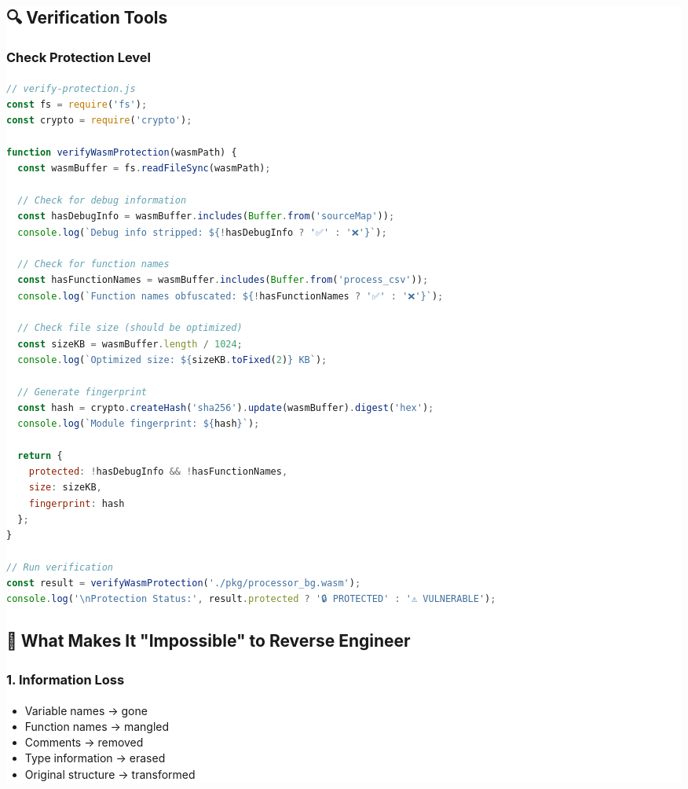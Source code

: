 ```bash
```

## 🔍 Verification Tools

### Check Protection Level
```javascript
// verify-protection.js
const fs = require('fs');
const crypto = require('crypto');

function verifyWasmProtection(wasmPath) {
  const wasmBuffer = fs.readFileSync(wasmPath);
  
  // Check for debug information
  const hasDebugInfo = wasmBuffer.includes(Buffer.from('sourceMap'));
  console.log(`Debug info stripped: ${!hasDebugInfo ? '✅' : '❌'}`);
  
  // Check for function names
  const hasFunctionNames = wasmBuffer.includes(Buffer.from('process_csv'));
  console.log(`Function names obfuscated: ${!hasFunctionNames ? '✅' : '❌'}`);
  
  // Check file size (should be optimized)
  const sizeKB = wasmBuffer.length / 1024;
  console.log(`Optimized size: ${sizeKB.toFixed(2)} KB`);
  
  // Generate fingerprint
  const hash = crypto.createHash('sha256').update(wasmBuffer).digest('hex');
  console.log(`Module fingerprint: ${hash}`);
  
  return {
    protected: !hasDebugInfo && !hasFunctionNames,
    size: sizeKB,
    fingerprint: hash
  };
}

// Run verification
const result = verifyWasmProtection('./pkg/processor_bg.wasm');
console.log('\nProtection Status:', result.protected ? '🔒 PROTECTED' : '⚠️ VULNERABLE');
```

## 🚫 What Makes It "Impossible" to Reverse Engineer

### 1. **Information Loss**
- Variable names → gone
- Function names → mangled
- Comments → removed
- Type information → erased
- Original structure → transformed
